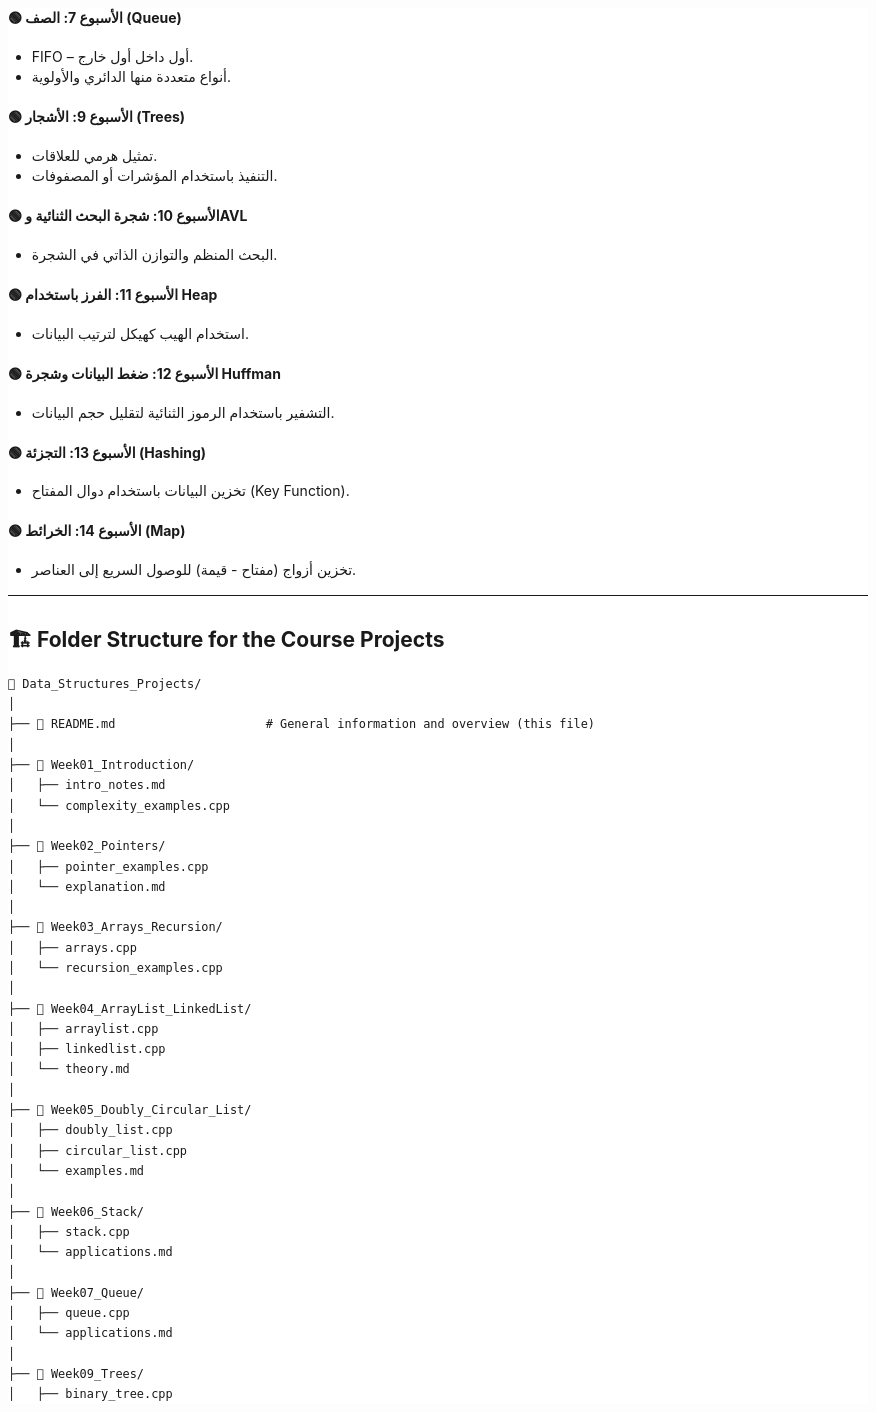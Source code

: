 #### 🟢 الأسبوع 7: الصف (Queue)
- FIFO – أول داخل أول خارج.  
- أنواع متعددة منها الدائري والأولوية.

#### 🟢 الأسبوع 9: الأشجار (Trees)
- تمثيل هرمي للعلاقات.  
- التنفيذ باستخدام المؤشرات أو المصفوفات.

#### 🟢 الأسبوع 10: شجرة البحث الثنائية وAVL
- البحث المنظم والتوازن الذاتي في الشجرة.

#### 🟢 الأسبوع 11: الفرز باستخدام Heap
- استخدام الهيب كهيكل لترتيب البيانات.

#### 🟢 الأسبوع 12: ضغط البيانات وشجرة Huffman
- التشفير باستخدام الرموز الثنائية لتقليل حجم البيانات.

#### 🟢 الأسبوع 13: التجزئة (Hashing)
- تخزين البيانات باستخدام دوال المفتاح (Key Function).

#### 🟢 الأسبوع 14: الخرائط (Map)
- تخزين أزواج (مفتاح - قيمة) للوصول السريع إلى العناصر.

---

## 🏗️ **Folder Structure for the Course Projects**

```
📁 Data_Structures_Projects/
│
├── 📄 README.md                     # General information and overview (this file)
│
├── 📁 Week01_Introduction/
│   ├── intro_notes.md
│   └── complexity_examples.cpp
│
├── 📁 Week02_Pointers/
│   ├── pointer_examples.cpp
│   └── explanation.md
│
├── 📁 Week03_Arrays_Recursion/
│   ├── arrays.cpp
│   └── recursion_examples.cpp
│
├── 📁 Week04_ArrayList_LinkedList/
│   ├── arraylist.cpp
│   ├── linkedlist.cpp
│   └── theory.md
│
├── 📁 Week05_Doubly_Circular_List/
│   ├── doubly_list.cpp
│   ├── circular_list.cpp
│   └── examples.md
│
├── 📁 Week06_Stack/
│   ├── stack.cpp
│   └── applications.md
│
├── 📁 Week07_Queue/
│   ├── queue.cpp
│   └── applications.md
│
├── 📁 Week09_Trees/
│   ├── binary_tree.cpp
```